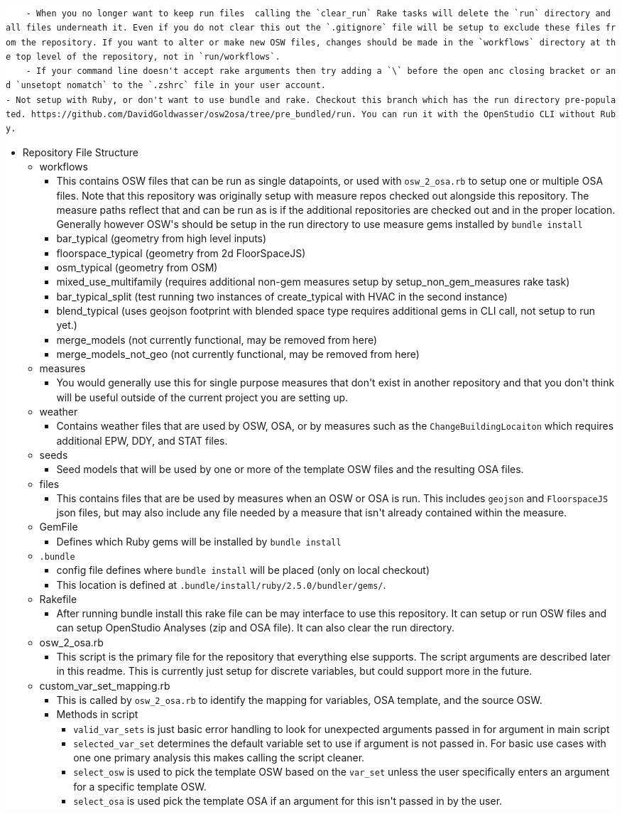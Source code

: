         - When you no longer want to keep run files  calling the `clear_run` Rake tasks will delete the `run` directory and all files underneath it. Even if you do not clear this out the `.gitignore` file will be setup to exclude these files from the repository. If you want to alter or make new OSW files, changes should be made in the `workflows` directory at the top level of the repository, not in `run/workflows`.
        - If your command line doesn't accept rake arguments then try adding a `\` before the open anc closing bracket or and `unsetopt nomatch` to the `.zshrc` file in your user account.
    - Not setup with Ruby, or don't want to use bundle and rake. Checkout this branch which has the run directory pre-populated. https://github.com/DavidGoldwasser/osw2osa/tree/pre_bundled/run. You can run it with the OpenStudio CLI without Ruby.
- Repository File Structure
    - workflows
        - This contains OSW files that can be run as single datapoints, or used with `osw_2_osa.rb` to setup one or multiple OSA files. Note that this repository was originally setup with measure repos checked out alongside this repository. The measure paths reflect that and can be run as is if the additional repositories are checked out and in the proper location. Generally however OSW's should be setup in the run directory to use measure gems installed by `bundle install`
        - bar_typical (geometry from high level inputs)
        - floorspace_typical (geometry from 2d FloorSpaceJS)
        - osm_typical (geometry from OSM)
        - mixed_use_multifamily (requires additional non-gem measures setup by setup_non_gem_measures rake task)
        - bar_typical_split (test running two instances of create_typical with HVAC in the second instance)
        - blend_typical (uses geojson footprint with blended space type requires additional gems in CLI call, not setup to run yet.)
        - merge_models (not currently functional, may be removed from here)
        - merge_models_not_geo (not currently functional, may be removed from here)
    - measures
        - You would generally use this for single purpose measures that don't exist in another repository and that you don't think will be useful outside of the current project you are setting up.
    - weather
        - Contains weather files that are used by OSW, OSA, or by measures such as the `ChangeBuildingLocaiton` which requires additional EPW, DDY, and STAT files.
    - seeds
        - Seed models that will be used by one or more of the template OSW files and the resulting OSA files.
    - files
        - This contains files that are be used by measures when an OSW or OSA is run. This includes `geojson` and `FloorspaceJS` json files, but may also include any file needed by a measure that isn't already contained within the measure.
    - GemFile
        - Defines which Ruby gems will be installed by `bundle install`
    - `.bundle`
        - config file defines where `bundle install` will be placed (only on local checkout)
        -   This location is defined at `.bundle/install/ruby/2.5.0/bundler/gems/`.
    - Rakefile
        - After running bundle install this rake file can be may interface to use this repository. It can setup or run OSW files and can setup OpenStudio Analyses (zip and OSA file). It can also clear the run directory.
    - osw_2_osa.rb
        - This script is the primary file for the repository that everything else supports. The script arguments are described later in this readme. This is currently just setup for discrete variables, but could support more in the future.
    - custom_var_set_mapping.rb
        - This is called by `osw_2_osa.rb` to identify the mapping for variables, OSA template, and the source OSW.
        - Methods in script
            - `valid_var_sets` is just basic error handling to look for unexpected arguments passed in for argument in main script
            - `selected_var_set` determines the default variable set to use if argument is not passed in. For basic use cases with one one primary analysis this makes calling the script cleaner.
            - `select_osw` is used to pick the template OSW based on the `var_set` unless the user specifically enters an argument for a specific template OSW.
            - `select_osa` is used pick the template OSA if an argument for this isn't passed in by the user.